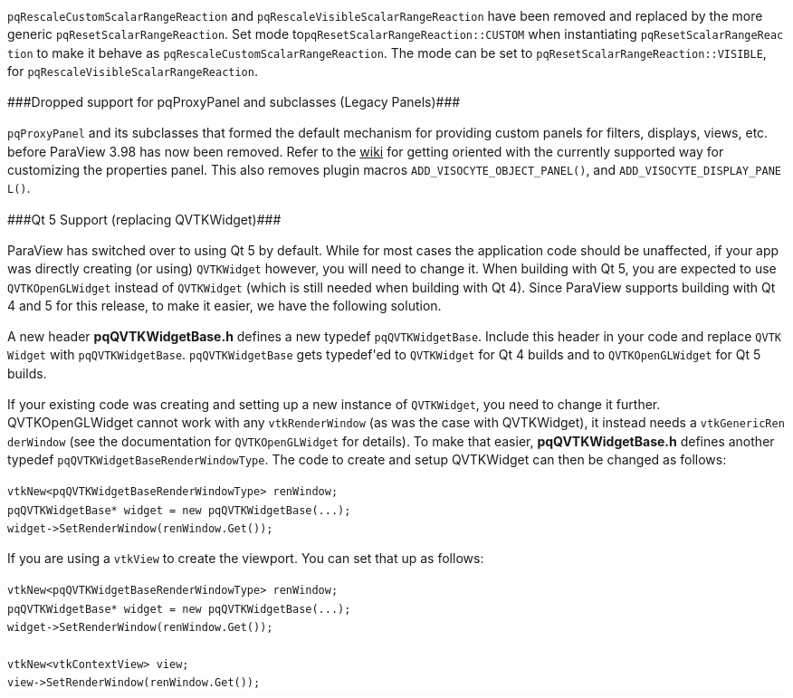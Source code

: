 `pqRescaleCustomScalarRangeReaction` and `pqRescaleVisibleScalarRangeReaction`
have been removed and replaced by the more
generic `pqResetScalarRangeReaction`. Set mode
to`pqResetScalarRangeReaction::CUSTOM` when instantiating
`pqResetScalarRangeReaction` to make it behave as
`pqRescaleCustomScalarRangeReaction`. The mode can be set to
`pqResetScalarRangeReaction::VISIBLE`, for
`pqRescaleVisibleScalarRangeReaction`.

###Dropped support for pqProxyPanel and subclasses (Legacy Panels)###

`pqProxyPanel` and its subclasses that formed the default mechanism for providing
custom panels for filters, displays, views, etc. before ParaView 3.98 has now
been removed. Refer to the
[wiki](http://www.visocyte.org/Wiki/ParaView/Properties_Panel) for getting
oriented with the currently supported way for customizing the properties panel.
This also removes plugin macros `ADD_VISOCYTE_OBJECT_PANEL()`, and
`ADD_VISOCYTE_DISPLAY_PANEL()`.

###Qt 5 Support (replacing QVTKWidget)###

ParaView has switched over to using Qt 5 by default. While for most cases the
application code should be unaffected, if your app was directly creating (or
using) `QVTKWidget` however, you will need to change it. When
building with Qt 5, you are expected to use `QVTKOpenGLWidget` instead of
`QVTKWidget` (which is still needed when building with Qt 4).
Since ParaView supports building with Qt 4 and 5 for this release, to make it
easier, we have the following solution.

A new header **pqQVTKWidgetBase.h** defines a new typedef `pqQVTKWidgetBase`.
Include this header in your code and replace `QVTKWidget` with `pqQVTKWidgetBase`.
`pqQVTKWidgetBase` gets typedef'ed to `QVTKWidget` for Qt 4 builds and to
`QVTKOpenGLWidget` for Qt 5 builds.

If your existing code was creating and setting up a new instance of
`QVTKWidget`, you need to change it further. QVTKOpenGLWidget cannot work with
any `vtkRenderWindow` (as was the case with QVTKWidget),
it instead needs a `vtkGenericRenderWindow` (see the documentation
for `QVTKOpenGLWidget` for details). To make that easier, **pqQVTKWidgetBase.h**
defines another typedef `pqQVTKWidgetBaseRenderWindowType`. The code to create
and setup QVTKWidget can then be changed as follows:

    vtkNew<pqQVTKWidgetBaseRenderWindowType> renWindow;
    pqQVTKWidgetBase* widget = new pqQVTKWidgetBase(...);
    widget->SetRenderWindow(renWindow.Get());

If you are using a `vtkView` to create the viewport. You can set that up as
follows:

    vtkNew<pqQVTKWidgetBaseRenderWindowType> renWindow;
    pqQVTKWidgetBase* widget = new pqQVTKWidgetBase(...);
    widget->SetRenderWindow(renWindow.Get());

    vtkNew<vtkContextView> view;
    view->SetRenderWindow(renWindow.Get());

